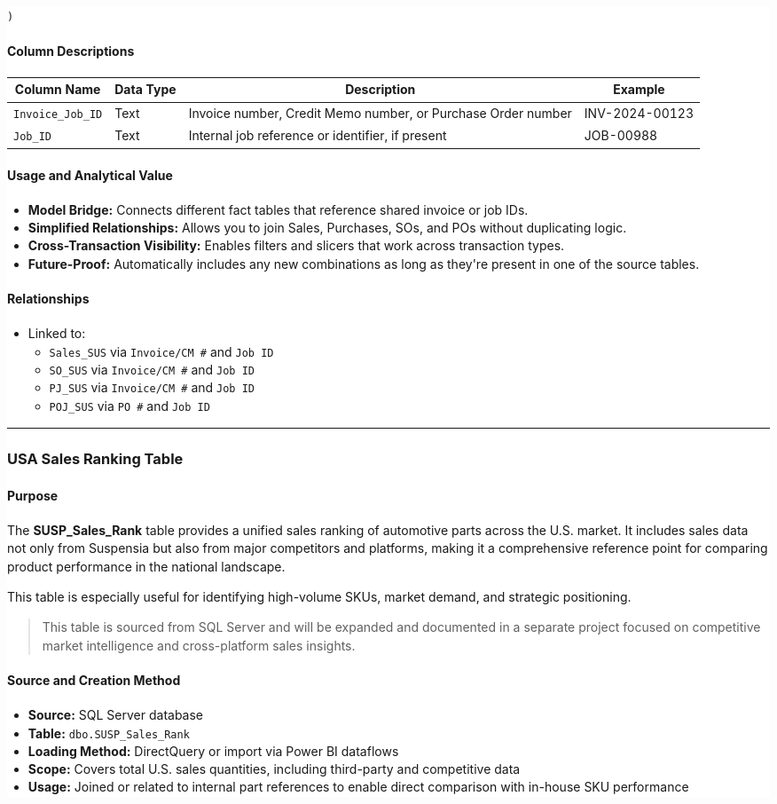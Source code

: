 ```DAX
)
```

#### Column Descriptions

| Column Name      | Data Type | Description                                                              | Example           |
|------------------|-----------|--------------------------------------------------------------------------|-------------------|
| `Invoice_Job_ID` | Text      | Invoice number, Credit Memo number, or Purchase Order number             | INV-2024-00123    |
| `Job_ID`         | Text      | Internal job reference or identifier, if present                         | JOB-00988         |


#### Usage and Analytical Value

- **Model Bridge:** Connects different fact tables that reference shared invoice or job IDs.
- **Simplified Relationships:** Allows you to join Sales, Purchases, SOs, and POs without duplicating logic.
- **Cross-Transaction Visibility:** Enables filters and slicers that work across transaction types.
- **Future-Proof:** Automatically includes any new combinations as long as they're present in one of the source tables.


#### Relationships

- Linked to:
  - `Sales_SUS` via `Invoice/CM #` and `Job ID`
  - `SO_SUS` via `Invoice/CM #` and `Job ID`
  - `PJ_SUS` via `Invoice/CM #` and `Job ID`
  - `POJ_SUS` via `PO #` and `Job ID`

---


### USA Sales Ranking Table

#### Purpose
The **SUSP_Sales_Rank** table provides a unified sales ranking of automotive parts across the U.S. market. It includes sales data not only from Suspensia but also from major competitors and platforms, making it a comprehensive reference point for comparing product performance in the national landscape.

This table is especially useful for identifying high-volume SKUs, market demand, and strategic positioning.

> This table is sourced from SQL Server and will be expanded and documented in a separate project focused on competitive market intelligence and cross-platform sales insights.

#### Source and Creation Method

- **Source:** SQL Server database
- **Table:** `dbo.SUSP_Sales_Rank`
- **Loading Method:** DirectQuery or import via Power BI dataflows
- **Scope:** Covers total U.S. sales quantities, including third-party and competitive data
- **Usage:** Joined or related to internal part references to enable direct comparison with in-house SKU performance
